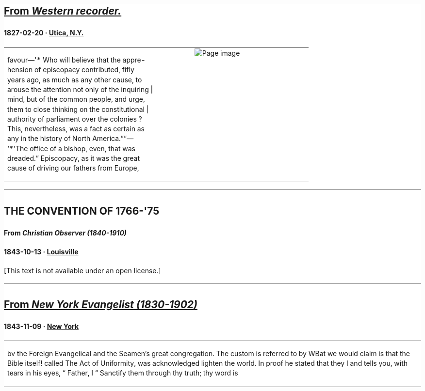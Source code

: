 ## [From _Western recorder._](https://archive.org/details/sim_western-recorder_1827-02-20_4_138/page/n0/mode/1up?view=theater)

#### 1827-02-20 &middot; [Utica, N.Y.](http://dbpedia.org/resource/Utica%2C_New_York)

<table style="width: 100%;"><tr><td style="width: 50%">

  
favour—&#x27;* Who will believe that the appre-  
hension of episcopacy contributed, fifly  
years ago, as much as any other cause, to  
arouse the attention not only of the inquiring |  
mind, but of the common people, and urge,  
them to close thinking on the constitutional |  
authority of parliament over the colonies ?  
This, nevertheless, was a fact as certain as  
any in the history of North America.””—  
‘*&#x27;The office of a bishop, even, that was  
dreaded.” Episcopacy, as it was the great  
cause of driving our fathers from Europe, 
</td><td style="width: 50%; max-height: 75%; margin: auto; display: block;">
<img alt="Page image" src="https://iiif.archive.org/image/iiif/2/sim_western-recorder_1827-02-20_4_138%2Fsim_western-recorder_1827-02-20_4_138_jp2.zip%2Fsim_western-recorder_1827-02-20_4_138_jp2%2Fsim_western-recorder_1827-02-20_4_138_0000.jp2/pct:41.424233519443625,73.81774028629857,17.151532961112743,7.5281186094069525/600,/0/default.jpg"/>
</td>
</tr></table>

---

## THE CONVENTION OF 1766-'75

#### From _Christian Observer (1840-1910)_

#### 1843-10-13 &middot; [Louisville](http://dbpedia.org/resource/Louisville%2C_Kentucky)

[This text is not available under an open license.]

---

## [From _New York Evangelist (1830-1902)_](https://archive.org/details/sim_evangelist-and-religious-review_1843-11-09_14_45/page/n0/mode/1up?view=theater)

#### 1843-11-09 &middot; [New York](http://dbpedia.org/resource/New_York_City)

<table style="width: 100%;"><tr><td style="width: 50%">

  
bv the Foreign Evangelical and the Seamen’s great congregation. The custom is referred to by WBat we would claim is that the Bible itself! called The Act of Uniformity, was acknowledged lighten the world. In proof he stated that they I and tells you, with tears in his eyes, “ Father, I “ Sanctify them through thy truth; thy word is  
  